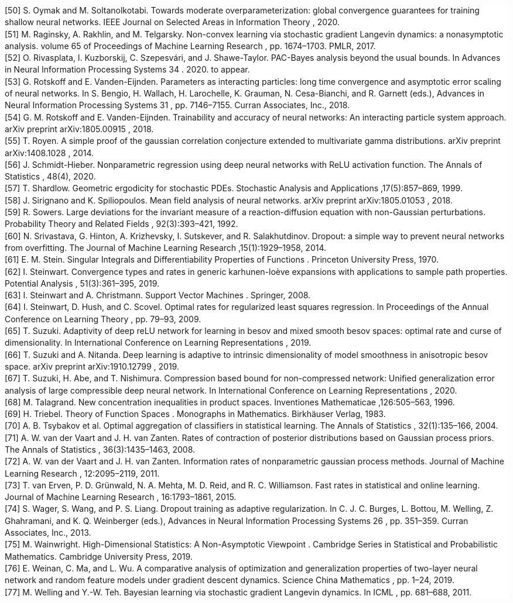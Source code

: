 [50] S. Oymak and M. Soltanolkotabi. Towards moderate overparameterization: global convergence guarantees for training shallow neural networks. IEEE Journal on Selected Areas in Information Theory , 2020.   
[51] M. Raginsky, A. Rakhlin, and M. Telgarsky. Non-convex learning via stochastic gradient Langevin dynamics: a nonasymptotic analysis. volume 65 of Proceedings of Machine Learning Research , pp. 1674–1703. PMLR, 2017.   
[52] O. Rivasplata, I. Kuzborskij, C. Szepesvári, and J. Shawe-Taylor. PAC-Bayes analysis beyond the usual bounds. In Advances in Neural Information Processing Systems 34 . 2020. to appear.   
[53] G. Rotskoff and E. Vanden-Eijnden. Parameters as interacting particles: long time convergence and asymptotic error scaling of neural networks. In S. Bengio, H. Wallach, H. Larochelle, K. Grauman, N. Cesa-Bianchi, and R. Garnett (eds.), Advances in Neural Information Processing Systems 31 , pp. 7146–7155. Curran Associates, Inc., 2018.   
[54] G. M. Rotskoff and E. Vanden-Eijnden. Trainability and accuracy of neural networks: An interacting particle system approach. arXiv preprint arXiv:1805.00915 , 2018.   
[55] T. Royen. A simple proof of the gaussian correlation conjecture extended to multivariate gamma distributions. arXiv preprint arXiv:1408.1028 , 2014.   
[56] J. Schmidt-Hieber. Nonparametric regression using deep neural networks with ReLU activation function. The Annals of Statistics , 48(4), 2020.   
[57] T. Shardlow. Geometric ergodicity for stochastic PDEs. Stochastic Analysis and Applications ,17(5):857–869, 1999.   
[58] J. Sirignano and K. Spiliopoulos. Mean field analysis of neural networks. arXiv preprint arXiv:1805.01053 , 2018.   
[59] R. Sowers. Large deviations for the invariant measure of a reaction-diffusion equation with non-Gaussian perturbations. Probability Theory and Related Fields , 92(3):393–421, 1992.   
[60] N. Srivastava, G. Hinton, A. Krizhevsky, I. Sutskever, and R. Salakhutdinov. Dropout: a simple way to prevent neural networks from overfitting. The Journal of Machine Learning Research ,15(1):1929–1958, 2014.   
[61] E. M. Stein. Singular Integrals and Differentiability Properties of Functions . Princeton University Press, 1970.   
[62] I. Steinwart. Convergence types and rates in generic karhunen-loève expansions with applications to sample path properties. Potential Analysis , 51(3):361–395, 2019.   
[63] I. Steinwart and A. Christmann. Support Vector Machines . Springer, 2008.   
[64] I. Steinwart, D. Hush, and C. Scovel. Optimal rates for regularized least squares regression. In Proceedings of the Annual Conference on Learning Theory , pp. 79–93, 2009.   
[65] T. Suzuki. Adaptivity of deep reLU network for learning in besov and mixed smooth besov spaces: optimal rate and curse of dimensionality. In International Conference on Learning Representations , 2019.   
[66] T. Suzuki and A. Nitanda. Deep learning is adaptive to intrinsic dimensionality of model smoothness in anisotropic besov space. arXiv preprint arXiv:1910.12799 , 2019.   
[67] T. Suzuki, H. Abe, and T. Nishimura. Compression based bound for non-compressed network: Unified generalization error analysis of large compressible deep neural network. In International Conference on Learning Representations , 2020.   
[68] M. Talagrand. New concentration inequalities in product spaces. Inventiones Mathematicae ,126:505–563, 1996.   
[69] H. Triebel. Theory of Function Spaces . Monographs in Mathematics. Birkhäuser Verlag, 1983.   
[70] A. B. Tsybakov et al. Optimal aggregation of classifiers in statistical learning. The Annals of Statistics , 32(1):135–166, 2004.   
[71] A. W. van der Vaart and J. H. van Zanten. Rates of contraction of posterior distributions based on Gaussian process priors. The Annals of Statistics , 36(3):1435–1463, 2008.   
[72] A. W. van der Vaart and J. H. van Zanten. Information rates of nonparametric gaussian process methods. Journal of Machine Learning Research , 12:2095–2119, 2011.   
[73] T. van Erven, P. D. Grünwald, N. A. Mehta, M. D. Reid, and R. C. Williamson. Fast rates in statistical and online learning. Journal of Machine Learning Research , 16:1793–1861, 2015.   
[74] S. Wager, S. Wang, and P. S. Liang. Dropout training as adaptive regularization. In C. J. C. Burges, L. Bottou, M. Welling, Z. Ghahramani, and K. Q. Weinberger (eds.), Advances in Neural Information Processing Systems 26 , pp. 351–359. Curran Associates, Inc., 2013.   
[75] M. Wainwright. High-Dimensional Statistics: A Non-Asymptotic Viewpoint . Cambridge Series in Statistical and Probabilistic Mathematics. Cambridge University Press, 2019.   
[76] E. Weinan, C. Ma, and L. Wu. A comparative analysis of optimization and generalization properties of two-layer neural network and random feature models under gradient descent dynamics. Science China Mathematics , pp. 1–24, 2019.   
[77] M. Welling and Y.-W. Teh. Bayesian learning via stochastic gradient Langevin dynamics. In ICML , pp. 681–688, 2011.   